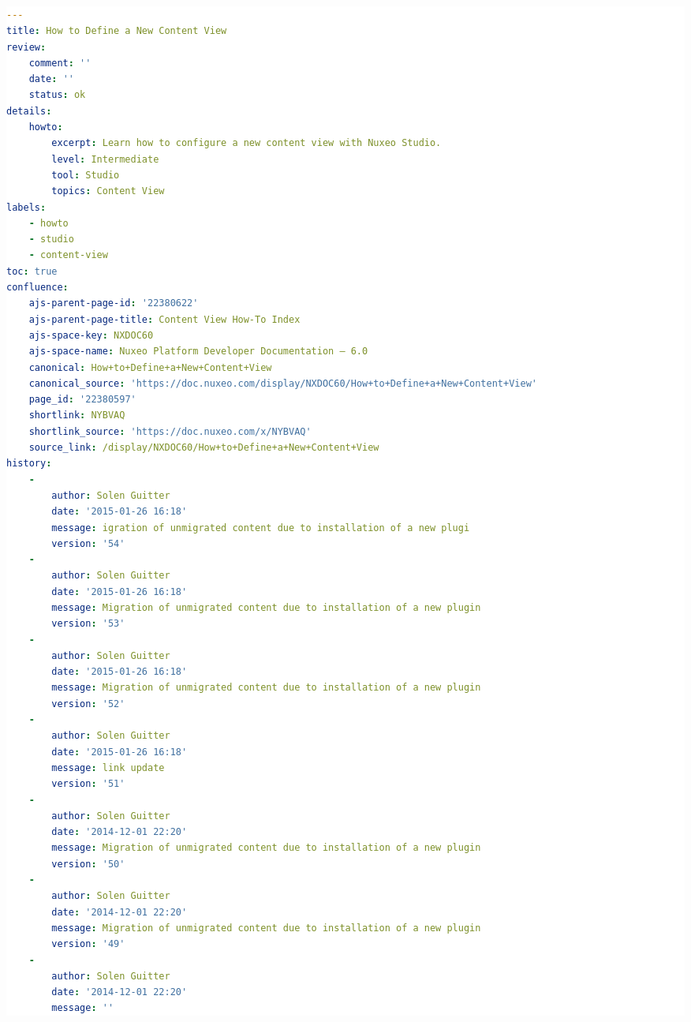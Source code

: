 ```yaml
---
title: How to Define a New Content View
review:
    comment: ''
    date: ''
    status: ok
details:
    howto:
        excerpt: Learn how to configure a new content view with Nuxeo Studio.
        level: Intermediate
        tool: Studio
        topics: Content View
labels:
    - howto
    - studio
    - content-view
toc: true
confluence:
    ajs-parent-page-id: '22380622'
    ajs-parent-page-title: Content View How-To Index
    ajs-space-key: NXDOC60
    ajs-space-name: Nuxeo Platform Developer Documentation — 6.0
    canonical: How+to+Define+a+New+Content+View
    canonical_source: 'https://doc.nuxeo.com/display/NXDOC60/How+to+Define+a+New+Content+View'
    page_id: '22380597'
    shortlink: NYBVAQ
    shortlink_source: 'https://doc.nuxeo.com/x/NYBVAQ'
    source_link: /display/NXDOC60/How+to+Define+a+New+Content+View
history:
    - 
        author: Solen Guitter
        date: '2015-01-26 16:18'
        message: igration of unmigrated content due to installation of a new plugi
        version: '54'
    - 
        author: Solen Guitter
        date: '2015-01-26 16:18'
        message: Migration of unmigrated content due to installation of a new plugin
        version: '53'
    - 
        author: Solen Guitter
        date: '2015-01-26 16:18'
        message: Migration of unmigrated content due to installation of a new plugin
        version: '52'
    - 
        author: Solen Guitter
        date: '2015-01-26 16:18'
        message: link update
        version: '51'
    - 
        author: Solen Guitter
        date: '2014-12-01 22:20'
        message: Migration of unmigrated content due to installation of a new plugin
        version: '50'
    - 
        author: Solen Guitter
        date: '2014-12-01 22:20'
        message: Migration of unmigrated content due to installation of a new plugin
        version: '49'
    - 
        author: Solen Guitter
        date: '2014-12-01 22:20'
        message: ''
```